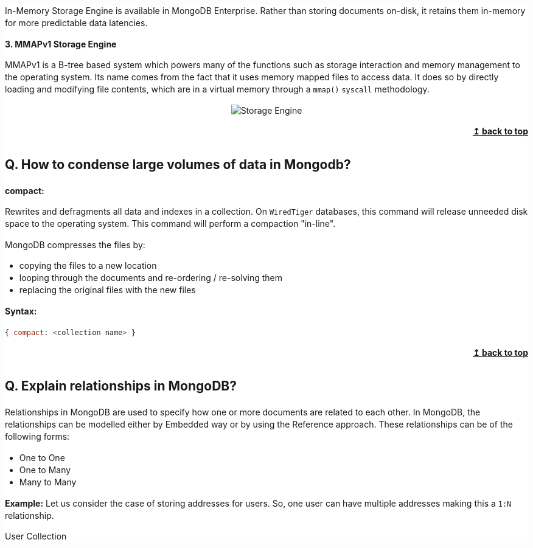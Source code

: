 In-Memory Storage Engine is available in MongoDB Enterprise. Rather than storing documents on-disk, it retains them in-memory for more predictable data latencies.

**3. MMAPv1 Storage Engine**

MMAPv1 is a B-tree based system which powers many of the functions such as storage interaction and memory management to the operating system. Its name comes from the fact that it uses memory mapped files to access data. It does so by directly loading and modifying file contents, which are in a virtual memory through a `mmap()` `syscall` methodology.

<p align="center">
  <img src="assets/MONGO_SE1.png" alt="Storage Engine" width="600px" />
</p>

<div align="right">
    <b><a href="#">↥ back to top</a></b>
</div>

## Q. How to condense large volumes of data in Mongodb?

**compact:**

Rewrites and defragments all data and indexes in a collection. On `WiredTiger` databases, this command will release unneeded disk space to the operating system. This command will perform a compaction "in-line".

MongoDB compresses the files by:

- copying the files to a new location
- looping through the documents and re-ordering / re-solving them
- replacing the original files with the new files

**Syntax:**

```js
{ compact: <collection name> }
```

<div align="right">
    <b><a href="#">↥ back to top</a></b>
</div>

## Q. Explain relationships in MongoDB?

Relationships in MongoDB are used to specify how one or more documents are related to each other. In MongoDB, the relationships can be modelled either by Embedded way or by using the Reference approach. These relationships can be of the following forms:

- One to One
- One to Many
- Many to Many

**Example:** Let us consider the case of storing addresses for users. So, one user can have multiple addresses making this a `1:N` relationship.

User Collection
